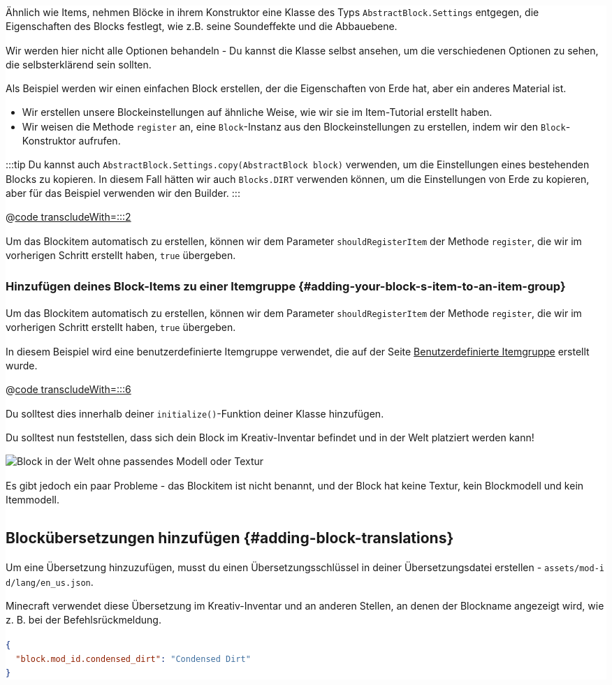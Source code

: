Ähnlich wie Items, nehmen Blöcke in ihrem Konstruktor eine Klasse des Typs `AbstractBlock.Settings` entgegen, die Eigenschaften des Blocks festlegt, wie z.B. seine Soundeffekte und die Abbauebene.

Wir werden hier nicht alle Optionen behandeln - Du kannst die Klasse selbst ansehen, um die verschiedenen Optionen zu sehen, die selbsterklärend sein sollten.

Als Beispiel werden wir einen einfachen Block erstellen, der die Eigenschaften von Erde hat, aber ein anderes Material ist.

- Wir erstellen unsere Blockeinstellungen auf ähnliche Weise, wie wir sie im Item-Tutorial erstellt haben.
- Wir weisen die Methode `register` an, eine `Block`-Instanz aus den Blockeinstellungen zu erstellen, indem wir den `Block`-Konstruktor aufrufen.

:::tip
Du kannst auch `AbstractBlock.Settings.copy(AbstractBlock block)` verwenden, um die Einstellungen eines bestehenden Blocks zu kopieren. In diesem Fall hätten wir auch `Blocks.DIRT` verwenden können, um die Einstellungen von Erde zu kopieren, aber für das Beispiel verwenden wir den Builder.
:::

@[code transcludeWith=:::2](@/reference/latest/src/main/java/com/example/docs/block/ModBlocks.java)

Um das Blockitem automatisch zu erstellen, können wir dem Parameter `shouldRegisterItem` der Methode `register`, die wir im vorherigen Schritt erstellt haben, `true` übergeben.

### Hinzufügen deines Block-Items zu einer Itemgruppe {#adding-your-block-s-item-to-an-item-group}

Um das Blockitem automatisch zu erstellen, können wir dem Parameter `shouldRegisterItem` der Methode `register`, die wir im vorherigen Schritt erstellt haben, `true` übergeben.

In diesem Beispiel wird eine benutzerdefinierte Itemgruppe verwendet, die auf der Seite [Benutzerdefinierte Itemgruppe](../items/custom-item-groups) erstellt wurde.

@[code transcludeWith=:::6](@/reference/latest/src/main/java/com/example/docs/block/ModBlocks.java)

Du solltest dies innerhalb deiner `initialize()`-Funktion deiner Klasse hinzufügen.

Du solltest nun feststellen, dass sich dein Block im Kreativ-Inventar befindet und in der Welt platziert werden kann!

![Block in der Welt ohne passendes Modell oder Textur](/assets/develop/blocks/first_block_0.png)

Es gibt jedoch ein paar Probleme - das Blockitem ist nicht benannt, und der Block hat keine Textur, kein Blockmodell und kein Itemmodell.

## Blockübersetzungen hinzufügen {#adding-block-translations}

Um eine Übersetzung hinzuzufügen, musst du einen Übersetzungsschlüssel in deiner Übersetzungsdatei erstellen - `assets/mod-id/lang/en_us.json`.

Minecraft verwendet diese Übersetzung im Kreativ-Inventar und an anderen Stellen, an denen der Blockname angezeigt wird, wie z. B. bei der Befehlsrückmeldung.

```json
{
  "block.mod_id.condensed_dirt": "Condensed Dirt"
}
```
